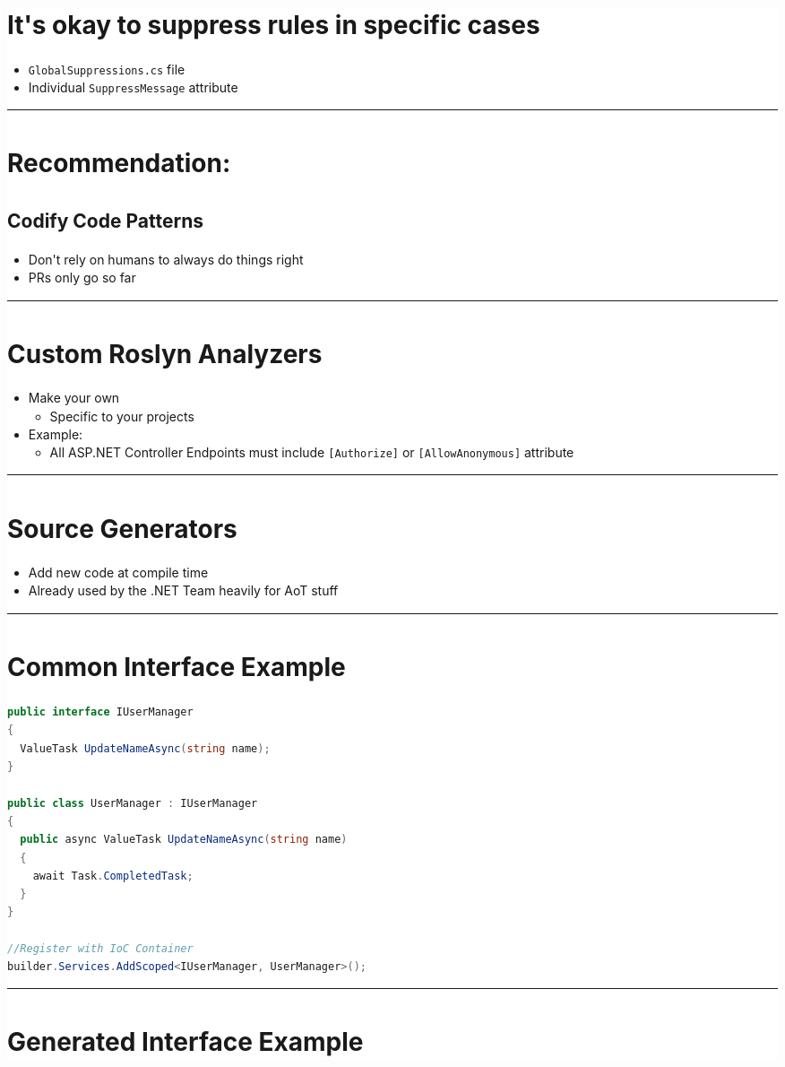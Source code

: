 # It's okay to suppress rules in specific cases

- `GlobalSuppressions.cs` file
- Individual `SuppressMessage` attribute

---
# Recommendation: 
## Codify Code Patterns

- Don't rely on humans to always do things right
- PRs only go so far

---

# Custom Roslyn Analyzers

- Make your own
  - Specific to your projects
- Example:
  - All ASP.NET Controller Endpoints must include `[Authorize]` or `[AllowAnonymous]` attribute

---

# Source Generators

- Add new code at compile time
- Already used by the .NET Team heavily for AoT stuff

---

# Common Interface Example

```csharp
public interface IUserManager
{
  ValueTask UpdateNameAsync(string name);
}

public class UserManager : IUserManager
{
  public async ValueTask UpdateNameAsync(string name)
  {
    await Task.CompletedTask;
  }
}

//Register with IoC Container
builder.Services.AddScoped<IUserManager, UserManager>();
```
---
# Generated Interface Example
